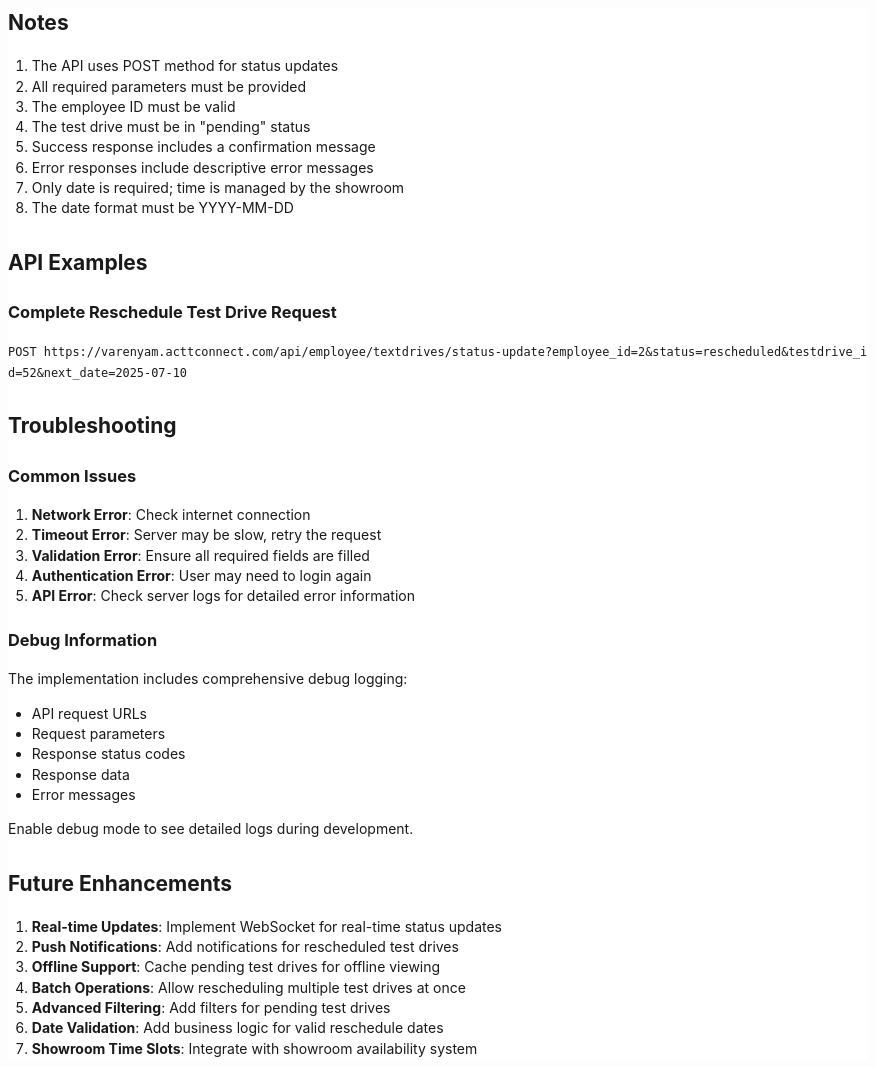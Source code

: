 ## Notes

1. The API uses POST method for status updates
2. All required parameters must be provided
3. The employee ID must be valid
4. The test drive must be in "pending" status
5. Success response includes a confirmation message
6. Error responses include descriptive error messages
7. Only date is required; time is managed by the showroom
8. The date format must be YYYY-MM-DD

## API Examples

### Complete Reschedule Test Drive Request
```
POST https://varenyam.acttconnect.com/api/employee/textdrives/status-update?employee_id=2&status=rescheduled&testdrive_id=52&next_date=2025-07-10
```

## Troubleshooting

### Common Issues

1. **Network Error**: Check internet connection
2. **Timeout Error**: Server may be slow, retry the request
3. **Validation Error**: Ensure all required fields are filled
4. **Authentication Error**: User may need to login again
5. **API Error**: Check server logs for detailed error information

### Debug Information

The implementation includes comprehensive debug logging:
- API request URLs
- Request parameters
- Response status codes
- Response data
- Error messages

Enable debug mode to see detailed logs during development.

## Future Enhancements

1. **Real-time Updates**: Implement WebSocket for real-time status updates
2. **Push Notifications**: Add notifications for rescheduled test drives
3. **Offline Support**: Cache pending test drives for offline viewing
4. **Batch Operations**: Allow rescheduling multiple test drives at once
5. **Advanced Filtering**: Add filters for pending test drives
6. **Date Validation**: Add business logic for valid reschedule dates
7. **Showroom Time Slots**: Integrate with showroom availability system 